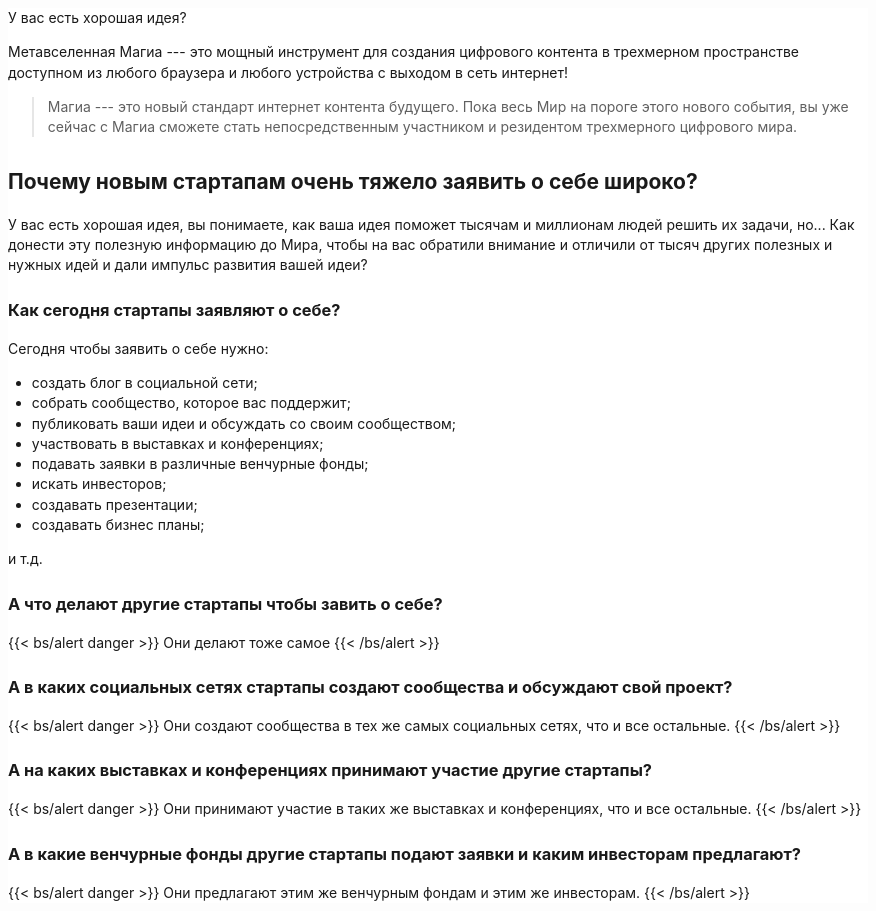 У вас есть хорошая идея? 

Метавселенная Магиа --- это мощный инструмент для создания цифрового контента в трехмерном пространстве доступном из любого браузера и любого устройства с выходом в сеть интернет!

>Магиа --- это новый стандарт интернет контента будущего. Пока весь Мир на пороге этого нового события, вы уже сейчас с Магиа сможете стать непосредственным участником и резидентом трехмерного цифрового мира.

## Почему новым стартапам очень тяжело заявить о себе широко?

У вас есть хорошая идея, вы понимаете, как ваша идея поможет тысячам и миллионам людей решить их задачи, но... Как донести эту полезную информацию до Мира, чтобы на вас обратили внимание и отличили от тысяч других полезных и нужных идей и дали импульс развития вашей идеи?

### Как сегодня стартапы заявляют о себе?
Сегодня чтобы заявить о себе нужно:
 - создать блог в социальной сети;
 - собрать сообщество, которое вас поддержит;
 - публиковать ваши идеи и обсуждать со своим сообществом;
 - участвовать в выставках и конференциях;
 - подавать заявки в различные венчурные фонды;
 - искать инвесторов;
 - создавать презентации;
 - создавать бизнес планы;

и т.д.

### А что делают другие стартапы чтобы завить о себе?
{{< bs/alert danger >}}
Они делают тоже самое
{{< /bs/alert >}}

### А в каких социальных сетях стартапы создают сообщества и обсуждают свой проект?

{{< bs/alert danger >}}
Они создают сообщества в тех же самых социальных сетях, что и все остальные.
{{< /bs/alert >}}

### А на каких выставках и конференциях принимают участие другие стартапы?
{{< bs/alert danger >}}
Они принимают участие в таких же выставках и конференциях, что и все остальные.
{{< /bs/alert >}}

### А в какие венчурные фонды другие стартапы подают заявки и каким инвесторам предлагают?

{{< bs/alert danger >}}
Они предлагают этим же венчурным фондам и этим же инвесторам.
{{< /bs/alert >}}
